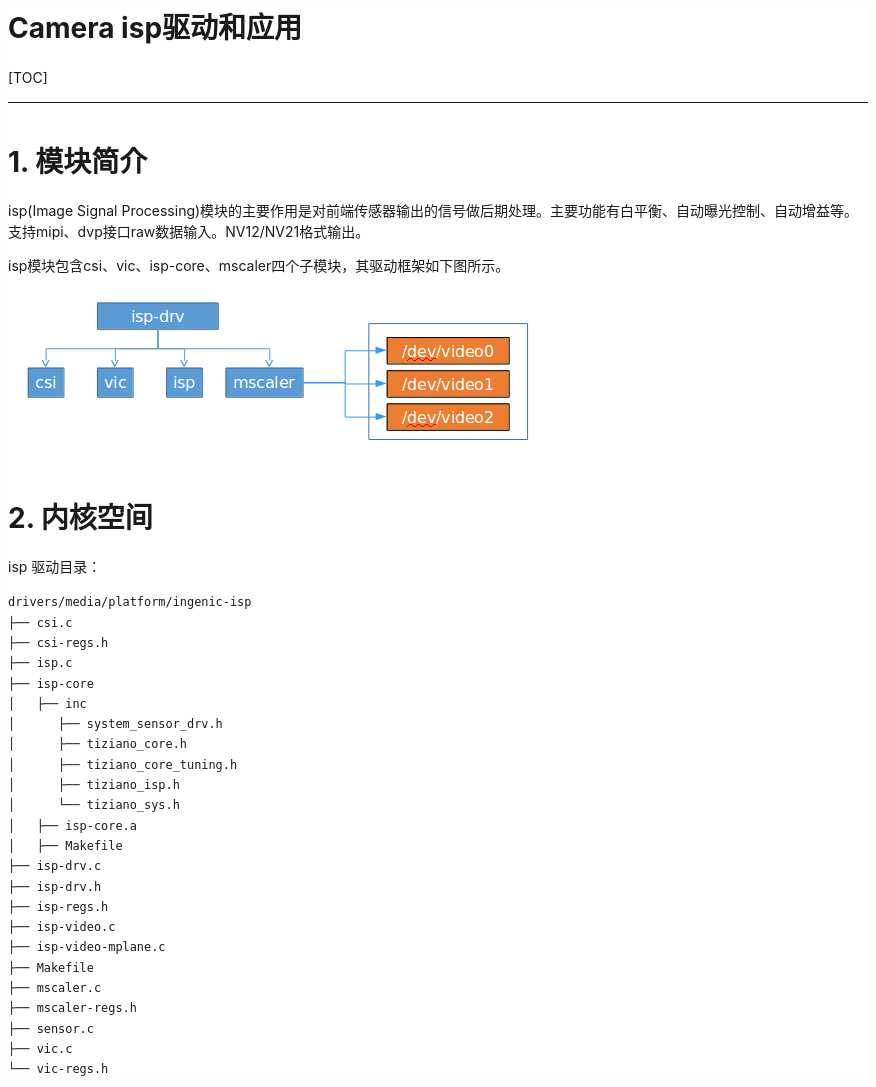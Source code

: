 Camera isp驱动和应用
==================
[TOC]


----
# 1. 模块简介

isp(Image Signal Processing)模块的主要作用是对前端传感器输出的信号做后期处理。主要功能有白平衡、自动曝光控制、自动增益等。支持mipi、dvp接口raw数据输入。NV12/NV21格式输出。

isp模块包含csi、vic、isp-core、mscaler四个子模块，其驱动框架如下图所示。

![](/assets/isp-drv.png)

# 2. 内核空间

isp 驱动目录：

```
drivers/media/platform/ingenic-isp
├── csi.c
├── csi-regs.h
├── isp.c
├── isp-core
│   ├── inc
│      ├── system_sensor_drv.h
│      ├── tiziano_core.h
│      ├── tiziano_core_tuning.h
│      ├── tiziano_isp.h
│      └── tiziano_sys.h
│   ├── isp-core.a
│   ├── Makefile
├── isp-drv.c
├── isp-drv.h
├── isp-regs.h
├── isp-video.c
├── isp-video-mplane.c
├── Makefile
├── mscaler.c
├── mscaler-regs.h
├── sensor.c
├── vic.c
└── vic-regs.h
```
